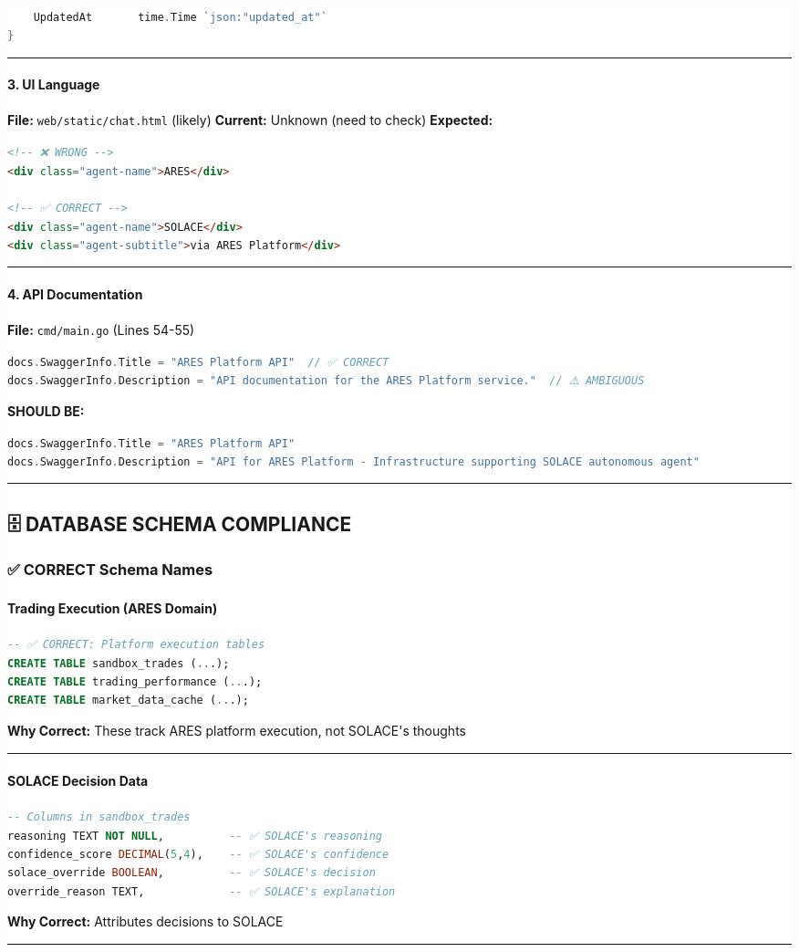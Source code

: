 ```go
    UpdatedAt       time.Time `json:"updated_at"`
}
```

---

#### 3. **UI Language**
**File:** `web/static/chat.html` (likely)
**Current:** Unknown (need to check)
**Expected:**
```html
<!-- ❌ WRONG -->
<div class="agent-name">ARES</div>

<!-- ✅ CORRECT -->
<div class="agent-name">SOLACE</div>
<div class="agent-subtitle">via ARES Platform</div>
```

---

#### 4. **API Documentation**
**File:** `cmd/main.go` (Lines 54-55)
```go
docs.SwaggerInfo.Title = "ARES Platform API"  // ✅ CORRECT
docs.SwaggerInfo.Description = "API documentation for the ARES Platform service."  // ⚠️ AMBIGUOUS
```

**SHOULD BE:**
```go
docs.SwaggerInfo.Title = "ARES Platform API"
docs.SwaggerInfo.Description = "API for ARES Platform - Infrastructure supporting SOLACE autonomous agent"
```

---

## 🗄️ DATABASE SCHEMA COMPLIANCE

### ✅ CORRECT Schema Names

#### Trading Execution (ARES Domain)
```sql
-- ✅ CORRECT: Platform execution tables
CREATE TABLE sandbox_trades (...);
CREATE TABLE trading_performance (...);
CREATE TABLE market_data_cache (...);
```
**Why Correct:** These track ARES platform execution, not SOLACE's thoughts

---

#### SOLACE Decision Data
```sql
-- Columns in sandbox_trades
reasoning TEXT NOT NULL,          -- ✅ SOLACE's reasoning
confidence_score DECIMAL(5,4),    -- ✅ SOLACE's confidence
solace_override BOOLEAN,          -- ✅ SOLACE's decision
override_reason TEXT,             -- ✅ SOLACE's explanation
```
**Why Correct:** Attributes decisions to SOLACE

---